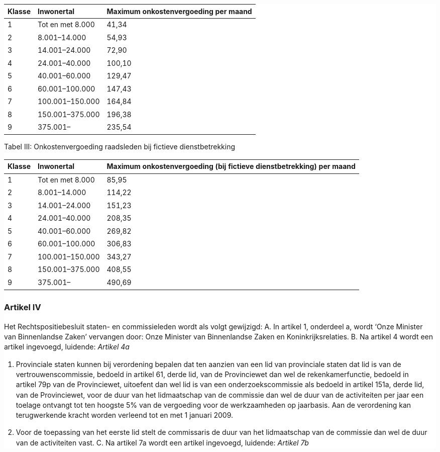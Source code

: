 | Klasse  | Inwonertal  | Maximum onkostenvergoeding per maand  |
|:---|:---|:---|
| 1  | Tot en met 8.000  | 41,34  |
| 2  | 8.001–14.000  | 54,93  |
| 3  | 14.001–24.000  | 72,90  |
| 4  | 24.001–40.000  | 100,10  |
| 5  | 40.001–60.000  | 129,47  |
| 6  | 60.001–100.000  | 147,43  |
| 7  | 100.001–150.000  | 164,84  |
| 8  | 150.001–375.000  | 196,38  |
| 9  | 375.001–  | 235,54  |

Tabel III: Onkostenvergoeding raadsleden bij fictieve dienstbetrekking 

| Klasse  | Inwonertal  | Maximum onkostenvergoeding (bij fictieve dienstbetrekking) per maand  |
|:---|:---|:---|
| 1  | Tot en met 8.000  | 85,95  |
| 2  | 8.001–14.000  | 114,22  |
| 3  | 14.001–24.000  | 151,23  |
| 4  | 24.001–40.000  | 208,35  |
| 5  | 40.001–60.000  | 269,82  |
| 6  | 60.001–100.000  | 306,83  |
| 7  | 100.001–150.000  | 343,27  |
| 8  | 150.001–375.000  | 408,55  |
| 9  | 375.001–  | 490,69  |

### Artikel  IV  

Het Rechtspositiebesluit staten- en commissieleden wordt als volgt gewijzigd: A. In artikel 1, onderdeel a, wordt ‘Onze Minister van Binnenlandse Zaken’ vervangen door: Onze Minister van Binnenlandse Zaken en Koninkrijksrelaties. B. Na artikel 4 wordt een artikel ingevoegd, luidende:  *Artikel 4a*  

1. Provinciale staten kunnen bij verordening bepalen dat ten aanzien van een lid van provinciale staten dat lid is van de vertrouwenscommissie, bedoeld in artikel 61, derde lid, van de Provinciewet dan wel de rekenkamerfunctie, bedoeld in artikel 79p van de Provinciewet, uitoefent dan wel lid is van een onderzoekscommissie als bedoeld in artikel 151a, derde lid, van de Provinciewet, voor de duur van het lidmaatschap van de commissie dan wel de duur van de activiteiten per jaar een toelage ontvangt tot ten hoogste 5% van de vergoeding voor de werkzaamheden op jaarbasis. Aan de verordening kan terugwerkende kracht worden verleend tot en met 1 januari 2009.  

2. Voor de toepassing van het eerste lid stelt de commissaris de duur van het lidmaatschap van de commissie dan wel de duur van de activiteiten vast.   C. Na artikel 7a wordt een artikel ingevoegd, luidende:  *Artikel 7b*  
